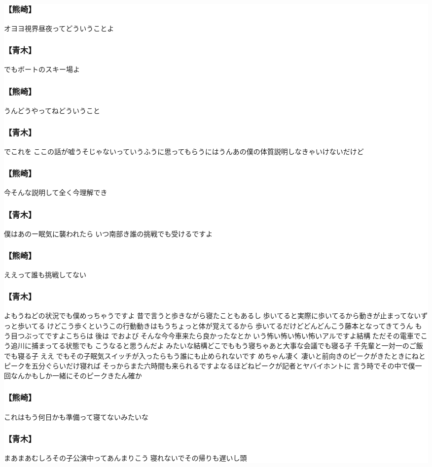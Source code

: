 ### 【熊崎】
オヨヨ視界昼夜ってどういうことよ

### 【青木】
でもボートのスキー場よ

### 【熊崎】
うんどうやってねどういうこと

### 【青木】
でこれを
ここの話が嘘うそじゃないっていうふうに思ってもらうにはうんあの僕の体質説明しなきゃいけないだけど

### 【熊崎】
今そんな説明して全く今理解でき

### 【青木】
僕はあのー眠気に襲われたら
いつ南部き誰の挑戦でも受けるですよ

### 【熊崎】
ええって誰も挑戦してない

### 【青木】
よもうねどの状況でも僕めっちゃうですよ
昔で言うと歩きながら寝たこともあるし
歩いてると実際に歩いてるから動きが止まってないずっと歩いてる
けどこう歩くというこの行動動きはもうちょっと体が覚えてるから
歩いてるだけどどんどんこう藤本となってきてうん
もう目つぶってですよこちらは
後は
でおよび
そんな今今車来たら良かったなとか
いう怖い怖い怖い怖いアルですよ結構
ただその電車でこう追川に捕まってる状態でも
こうなると思うんだよ
みたいな結構どこでももう寝ちゃあと大事な会議でも寝る子
千先輩と一対一のご飯でも寝る子
ええ
でもその子眠気スイッチが入ったらもう誰にも止められないです
めちゃん凄く
凄いと前向きのピークがきたときにねとピークを五分ぐらいだけ寝れば
そっからまた六時間も来られるですよなるほどねピークが記者とヤバイホントに
言う時でその中で僕一回なんかもしか一緒にそのピークきたん確か

### 【熊崎】
これはもう何日かも準備って寝てないみたいな

### 【青木】
まあまあむしろその子公演中ってあんまりこう
寝れないでその帰りも遅いし頭
